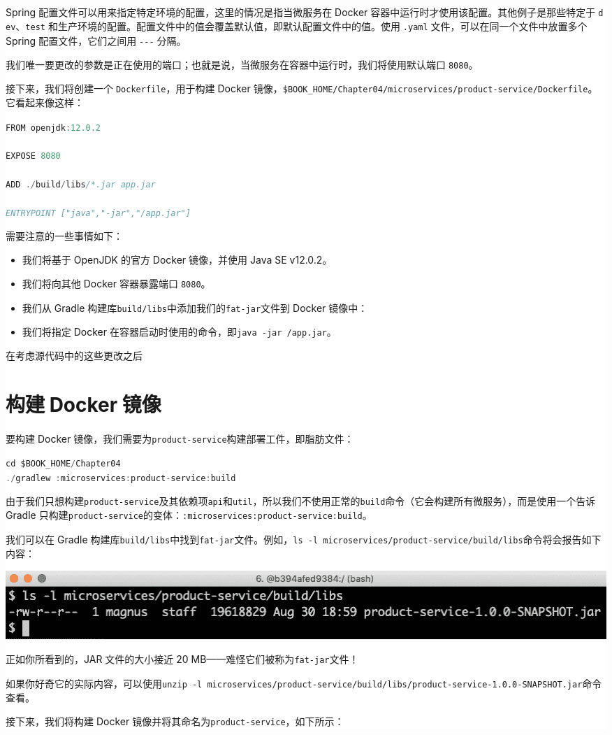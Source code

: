 Spring 配置文件可以用来指定特定环境的配置，这里的情况是指当微服务在 Docker 容器中运行时才使用该配置。其他例子是那些特定于 `dev`、`test` 和生产环境的配置。配置文件中的值会覆盖默认值，即默认配置文件中的值。使用 `.yaml` 文件，可以在同一个文件中放置多个 Spring 配置文件，它们之间用 `---` 分隔。

我们唯一要更改的参数是正在使用的端口；也就是说，当微服务在容器中运行时，我们将使用默认端口 `8080`。

接下来，我们将创建一个 `Dockerfile`，用于构建 Docker 镜像，`$BOOK_HOME/Chapter04/microservices/product-service/Dockerfile`。它看起来像这样：

```java
FROM openjdk:12.0.2

EXPOSE 8080

ADD ./build/libs/*.jar app.jar

ENTRYPOINT ["java","-jar","/app.jar"]
```

需要注意的一些事情如下：

+   我们将基于 OpenJDK 的官方 Docker 镜像，并使用 Java SE v12.0.2。

+   我们将向其他 Docker 容器暴露端口 `8080`。

+   我们从 Gradle 构建库`build/libs`中添加我们的`fat-jar`文件到 Docker 镜像中：

+   我们将指定 Docker 在容器启动时使用的命令，即`java -jar /app.jar`。

在考虑源代码中的这些更改之后

# 构建 Docker 镜像

要构建 Docker 镜像，我们需要为`product-service`构建部署工件，即脂肪文件：

```java
cd $BOOK_HOME/Chapter04
./gradlew :microservices:product-service:build
```

由于我们只想构建`product-service`及其依赖项`api`和`util`，所以我们不使用正常的`build`命令（它会构建所有微服务），而是使用一个告诉 Gradle 只构建`product-service`的变体：`:microservices:product-service:build`。

我们可以在 Gradle 构建库`build/libs`中找到`fat-jar`文件。例如，`ls -l microservices/product-service/build/libs`命令将会报告如下内容：

![](img/2af54aa7-9e16-41b1-964a-021bda81ebd5.png)

正如你所看到的，JAR 文件的大小接近 20 MB——难怪它们被称为`fat-jar`文件！

如果你好奇它的实际内容，可以使用`unzip -l microservices/product-service/build/libs/product-service-1.0.0-SNAPSHOT.jar`命令查看。

接下来，我们将构建 Docker 镜像并将其命名为`product-service`，如下所示：
